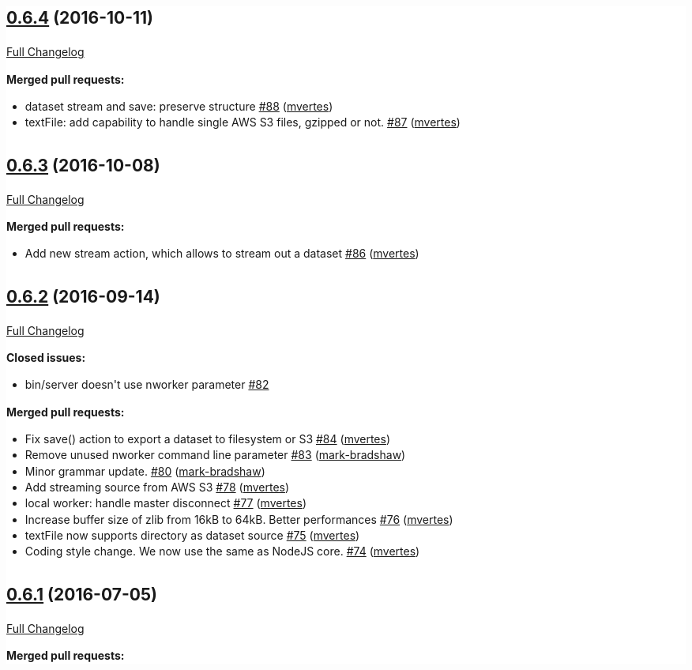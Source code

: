 ## [0.6.4](https://github.com/skale-me/skale/tree/0.6.4) (2016-10-11)
[Full Changelog](https://github.com/skale-me/skale/compare/0.6.3...0.6.4)

**Merged pull requests:**

- dataset stream and save: preserve structure [\#88](https://github.com/skale-me/skale/pull/88) ([mvertes](https://github.com/mvertes))
- textFile: add capability to handle single AWS S3 files, gzipped or not. [\#87](https://github.com/skale-me/skale/pull/87) ([mvertes](https://github.com/mvertes))

## [0.6.3](https://github.com/skale-me/skale/tree/0.6.3) (2016-10-08)
[Full Changelog](https://github.com/skale-me/skale/compare/0.6.2...0.6.3)

**Merged pull requests:**

- Add new stream action, which allows to stream out a dataset [\#86](https://github.com/skale-me/skale/pull/86) ([mvertes](https://github.com/mvertes))

## [0.6.2](https://github.com/skale-me/skale/tree/0.6.2) (2016-09-14)
[Full Changelog](https://github.com/skale-me/skale/compare/0.6.1...0.6.2)

**Closed issues:**

- bin/server doesn't use nworker parameter [\#82](https://github.com/skale-me/skale/issues/82)

**Merged pull requests:**

- Fix save\(\) action to export a dataset to filesystem or S3 [\#84](https://github.com/skale-me/skale/pull/84) ([mvertes](https://github.com/mvertes))
- Remove unused nworker command line parameter [\#83](https://github.com/skale-me/skale/pull/83) ([mark-bradshaw](https://github.com/mark-bradshaw))
- Minor grammar update. [\#80](https://github.com/skale-me/skale/pull/80) ([mark-bradshaw](https://github.com/mark-bradshaw))
- Add streaming source from AWS S3 [\#78](https://github.com/skale-me/skale/pull/78) ([mvertes](https://github.com/mvertes))
- local worker: handle master disconnect [\#77](https://github.com/skale-me/skale/pull/77) ([mvertes](https://github.com/mvertes))
- Increase buffer size of zlib from 16kB to 64kB. Better performances [\#76](https://github.com/skale-me/skale/pull/76) ([mvertes](https://github.com/mvertes))
- textFile now supports directory as dataset source [\#75](https://github.com/skale-me/skale/pull/75) ([mvertes](https://github.com/mvertes))
- Coding style change. We now use the same as NodeJS core. [\#74](https://github.com/skale-me/skale/pull/74) ([mvertes](https://github.com/mvertes))

## [0.6.1](https://github.com/skale-me/skale/tree/0.6.1) (2016-07-05)
[Full Changelog](https://github.com/skale-me/skale/compare/0.6.0...0.6.1)

**Merged pull requests:**
